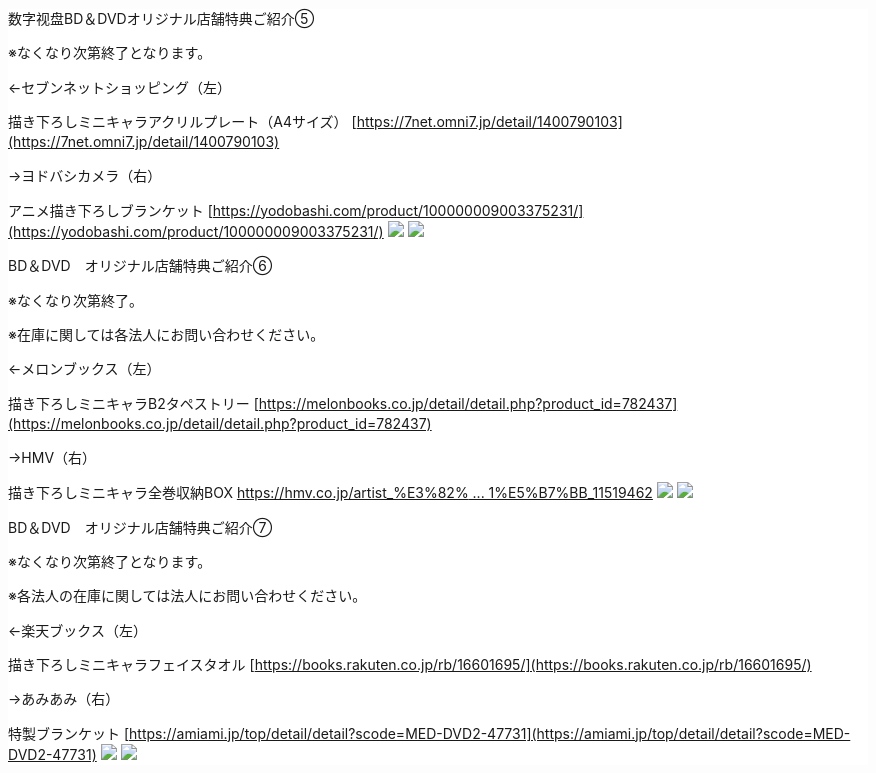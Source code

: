 
数字视盘BD＆DVDオリジナル店舗特典ご紹介⑤

※なくなり次第終了となります。


←セブンネットショッピング（左）

描き下ろしミニキャラアクリルプレート（A4サイズ）
[https://7net.omni7.jp/detail/1400790103](https://7net.omni7.jp/detail/1400790103)


→ヨドバシカメラ（右）

アニメ描き下ろしブランケット
[https://yodobashi.com/product/100000009003375231/](https://yodobashi.com/product/100000009003375231/)
<img src="https://p.sda1.dev/1/73bd84e1c9957a5325927d0a907b857d/EwSXuHLVcAMtabF.png" referrerpolicy="no-referrer">
<img src="https://p.sda1.dev/1/29c13b28c62cd728e3cb839da77fc2b1/EwSXw_-VIAQ5F4X.png" referrerpolicy="no-referrer">


BD＆DVD　オリジナル店舗特典ご紹介⑥

※なくなり次第終了。

※在庫に関しては各法人にお問い合わせください。


←メロンブックス（左）

描き下ろしミニキャラB2タペストリー
[https://melonbooks.co.jp/detail/detail.php?product_id=782437](https://melonbooks.co.jp/detail/detail.php?product_id=782437)


→HMV（右）

描き下ろしミニキャラ全巻収納BOX
[https://hmv.co.jp/artist_%E3%82% ... 1%E5%B7%BB_11519462](https://hmv.co.jp/artist_%E3%82%86%E3%82%8B%E3%82%AD%E3%83%A3%E3%83%B3%E2%96%B3_000000000740382/item_%E3%82%86%E3%82%8B%E3%82%AD%E3%83%A3%E3%83%B3%E2%96%B3-SEASON2-%E7%AC%AC1%E5%B7%BB_11519462)
<img src="https://p.sda1.dev/1/6da232706d7436268ad3b34bc21feeb8/EwSYAy2UYAAU0GZ.jpg" referrerpolicy="no-referrer">
<img src="https://p.sda1.dev/1/199cc0aa5ae89089fa363edc7430aa11/EwSYBb1UUAA_KuP.png" referrerpolicy="no-referrer">


BD＆DVD　オリジナル店舗特典ご紹介⑦

※なくなり次第終了となります。

※各法人の在庫に関しては法人にお問い合わせください。


←楽天ブックス（左）

描き下ろしミニキャラフェイスタオル
[https://books.rakuten.co.jp/rb/16601695/](https://books.rakuten.co.jp/rb/16601695/)


→あみあみ（右）

特製ブランケット
[https://amiami.jp/top/detail/detail?scode=MED-DVD2-47731](https://amiami.jp/top/detail/detail?scode=MED-DVD2-47731)
<img src="https://p.sda1.dev/1/75fb2d2120ab21a05baf2732865a636e/EwSYZsuUcAI_2cm.png" referrerpolicy="no-referrer">
<img src="https://p.sda1.dev/1/9d5f1433bf8abf500a0fd01e676b1608/EwSYZtoUcAY4DpK.jpg" referrerpolicy="no-referrer">
